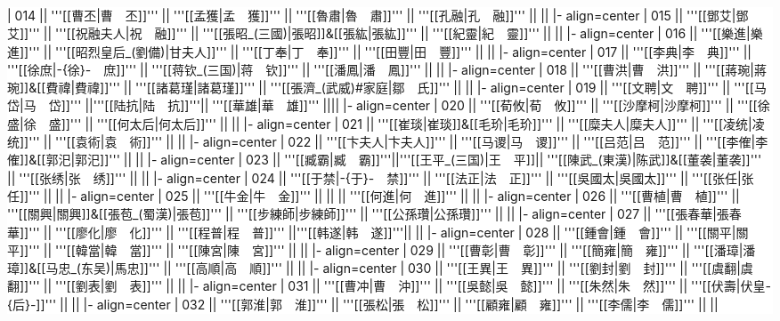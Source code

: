 | 014 || '''[[曹丕|曹　丕]]''' || '''[[孟獲|孟　獲]]''' || '''[[魯肅|魯　肅]]''' || '''[[孔融|孔　融]]''' || ||
|- align=center
| 015 || '''[[鄧艾|鄧　艾]]''' || '''[[祝融夫人|祝　融]]''' || '''[[張昭_(三國)|張昭]]&[[張紘|張紘]]''' || '''[[紀靈|紀　靈]]''' || ||
|- align=center
| 016 || '''[[樂進|樂　進]]''' || '''[[昭烈皇后_(劉備)|甘夫人]]''' || '''[[丁奉|丁　奉]]''' || '''[[田豐|田　豐]]''' || ||
|- align=center
| 017 || '''[[李典|李　典]]''' || '''[[徐庶|-{徐}-　庶]]''' || '''[[蒋钦_(三国)|蒋　钦]]''' || '''[[潘鳳|潘　鳳]]''' || ||
|- align=center
| 018 || '''[[曹洪|曹　洪]]''' ||  '''[[蔣琬|蔣琬]]&[[費禕|費禕]]''' || '''[[諸葛瑾|諸葛瑾]]''' || '''[[張濟_(武威)#家庭|鄒　氏]]''' || ||
|- align=center
| 019 || '''[[文聘|文　聘]]''' || '''[[马岱|马　岱]]''' ||'''[[陆抗|陆　抗]]'''|| '''[[華雄|華　雄]]''' ||||
|- align=center
| 020 || '''[[荀攸|荀　攸]]''' || '''[[沙摩柯|沙摩柯]]''' || '''[[徐盛|徐　盛]]''' || '''[[何太后|何太后]]''' || ||
|- align=center
| 021 || '''[[崔琰|崔琰]]&[[毛玠|毛玠]]''' || '''[[糜夫人|糜夫人]]''' || '''[[凌统|凌　统]]''' || '''[[袁術|袁　術]]''' || ||
|- align=center
| 022 || '''[[卞夫人|卞夫人]]''' || '''[[马谡|马　谡]]''' || '''[[吕范|吕　范]]''' || '''[[李傕|李傕]]&[[郭汜|郭汜]]''' || ||
|- align=center
| 023 || '''[[臧霸|臧　霸]]'''||'''[[王平_(三国)|王　平]]|| '''[[陳武_(東漢)|陈武]]&[[董袭|董袭]]''' || '''[[张绣|张　绣]]''' || ||
|- align=center
| 024 || '''[[于禁|-{于}-　禁]]''' || '''[[法正|法　正]]''' || '''[[吳國太|吳國太]]''' || '''[[张任|张　任]]''' || ||
|- align=center
| 025 || '''[[牛金|牛　金]]''' || || || '''[[何進|何　進]]''' || ||
|- align=center
| 026 || '''[[曹植|曹　植]]''' || '''[[關興|關興]]&[[張苞_(蜀漢)|張苞]]''' || '''[[步練師|步練師]]''' || '''[[公孫瓚|公孫瓚]]''' || ||
|- align=center
| 027 || '''[[張春華|張春華]]''' || '''[[廖化|廖　化]]''' || '''[[程普|程　普]]''' ||'''[[韩遂|韩　遂]]'''|| ||
|- align=center
| 028 || '''[[鍾會|鍾　會]]''' || '''[[關平|關　平]]''' || '''[[韓當|韓　當]]''' || '''[[陳宮|陳　宮]]''' || ||
|- align=center
| 029 || '''[[曹彰|曹　彰]]''' || '''[[簡雍|簡　雍]]''' || '''[[潘璋|潘璋]]&[[马忠_(东吴)|馬忠]]''' || '''[[高順|高　順]]''' || ||
|- align=center
| 030 || '''[[王異|王　異]]''' || '''[[劉封|劉　封]]''' || '''[[虞翻|虞　翻]]''' || '''[[劉表|劉　表]]''' || ||
|- align=center
| 031 || '''[[曹冲|曹　沖]]''' || '''[[吳懿|吳　懿]]''' || '''[[朱然|朱　然]]''' || '''[[伏壽|伏皇-{后}-]]''' || ||
|- align=center
| 032 || '''[[郭淮|郭　淮]]''' || '''[[張松|張　松]]''' || '''[[顧雍|顧　雍]]''' || '''[[李儒|李　儒]]''' || ||